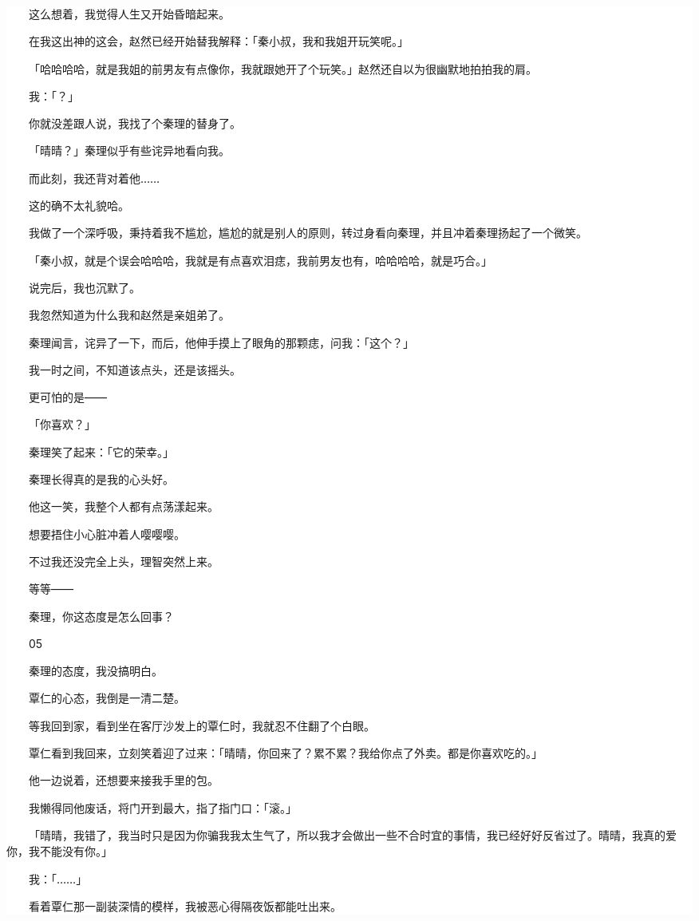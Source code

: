 &emsp;&emsp;这么想着，我觉得人生又开始昏暗起来。  
  
&emsp;&emsp;在我这出神的这会，赵然已经开始替我解释：「秦小叔，我和我姐开玩笑呢。」  
  
&emsp;&emsp;「哈哈哈哈，就是我姐的前男友有点像你，我就跟她开了个玩笑。」赵然还自以为很幽默地拍拍我的肩。  
  
&emsp;&emsp;我：「？」  
  
&emsp;&emsp;你就没差跟人说，我找了个秦理的替身了。  
  
&emsp;&emsp;「晴晴？」秦理似乎有些诧异地看向我。  
  
&emsp;&emsp;而此刻，我还背对着他……  
  
&emsp;&emsp;这的确不太礼貌哈。  
  
&emsp;&emsp;我做了一个深呼吸，秉持着我不尴尬，尴尬的就是别人的原则，转过身看向秦理，并且冲着秦理扬起了一个微笑。  
  
&emsp;&emsp;「秦小叔，就是个误会哈哈哈，我就是有点喜欢泪痣，我前男友也有，哈哈哈哈，就是巧合。」  
  
&emsp;&emsp;说完后，我也沉默了。  
  
&emsp;&emsp;我忽然知道为什么我和赵然是亲姐弟了。  
  
&emsp;&emsp;秦理闻言，诧异了一下，而后，他伸手摸上了眼角的那颗痣，问我：「这个？」  
  
&emsp;&emsp;我一时之间，不知道该点头，还是该摇头。  
  
&emsp;&emsp;更可怕的是——  
  
&emsp;&emsp;「你喜欢？」  
  
&emsp;&emsp;秦理笑了起来：「它的荣幸。」  
  
&emsp;&emsp;秦理长得真的是我的心头好。  
  
&emsp;&emsp;他这一笑，我整个人都有点荡漾起来。  
  
&emsp;&emsp;想要捂住小心脏冲着人嘤嘤嘤。  
  
&emsp;&emsp;不过我还没完全上头，理智突然上来。  
  
&emsp;&emsp;等等——  
  
&emsp;&emsp;秦理，你这态度是怎么回事？  
  
&emsp;&emsp;05  
  
&emsp;&emsp;秦理的态度，我没搞明白。  
  
&emsp;&emsp;覃仁的心态，我倒是一清二楚。  
  
&emsp;&emsp;等我回到家，看到坐在客厅沙发上的覃仁时，我就忍不住翻了个白眼。  
  
&emsp;&emsp;覃仁看到我回来，立刻笑着迎了过来：「晴晴，你回来了？累不累？我给你点了外卖。都是你喜欢吃的。」  
  
&emsp;&emsp;他一边说着，还想要来接我手里的包。  
  
&emsp;&emsp;我懒得同他废话，将门开到最大，指了指门口：「滚。」  
  
&emsp;&emsp;「晴晴，我错了，我当时只是因为你骗我我太生气了，所以我才会做出一些不合时宜的事情，我已经好好反省过了。晴晴，我真的爱你，我不能没有你。」  
  
&emsp;&emsp;我：「……」  
  
&emsp;&emsp;看着覃仁那一副装深情的模样，我被恶心得隔夜饭都能吐出来。  
  